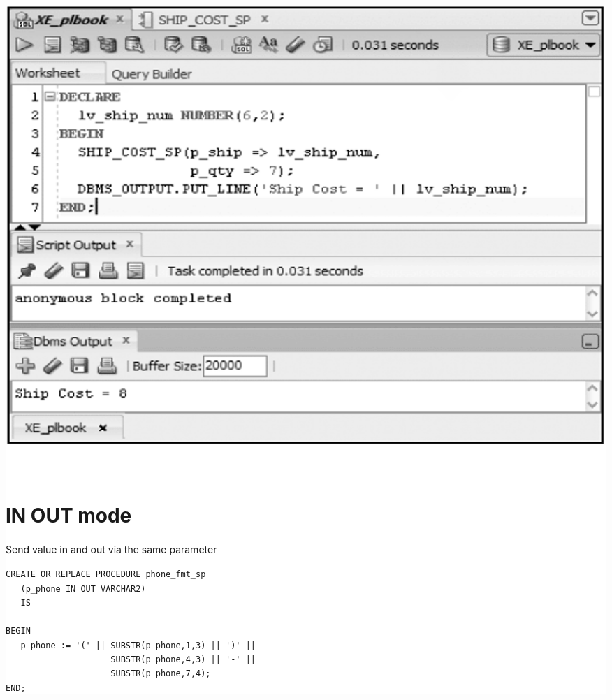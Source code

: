 ![img](../../assets/images/Named%20Association%20Method.png)

<br>

# IN OUT mode

Send value in and out via the same parameter

```
CREATE OR REPLACE PROCEDURE phone_fmt_sp
   (p_phone IN OUT VARCHAR2)
   IS

BEGIN
   p_phone := '(' || SUBSTR(p_phone,1,3) || ')' ||
                     SUBSTR(p_phone,4,3) || '-' ||
                     SUBSTR(p_phone,7,4);
END;
```
